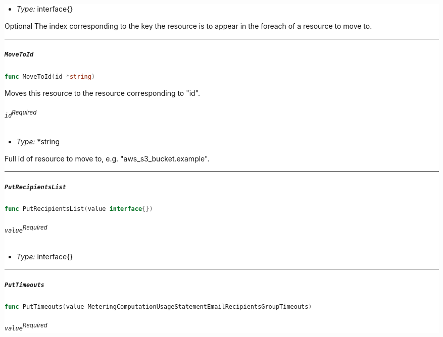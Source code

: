 - *Type:* interface{}

Optional The index corresponding to the key the resource is to appear in the foreach of a resource to move to.

---

##### `MoveToId` <a name="MoveToId" id="rhizo-co-terraform-provider-oci.meteringComputationUsageStatementEmailRecipientsGroup.MeteringComputationUsageStatementEmailRecipientsGroup.moveToId"></a>

```go
func MoveToId(id *string)
```

Moves this resource to the resource corresponding to "id".

###### `id`<sup>Required</sup> <a name="id" id="rhizo-co-terraform-provider-oci.meteringComputationUsageStatementEmailRecipientsGroup.MeteringComputationUsageStatementEmailRecipientsGroup.moveToId.parameter.id"></a>

- *Type:* *string

Full id of resource to move to, e.g. "aws_s3_bucket.example".

---

##### `PutRecipientsList` <a name="PutRecipientsList" id="rhizo-co-terraform-provider-oci.meteringComputationUsageStatementEmailRecipientsGroup.MeteringComputationUsageStatementEmailRecipientsGroup.putRecipientsList"></a>

```go
func PutRecipientsList(value interface{})
```

###### `value`<sup>Required</sup> <a name="value" id="rhizo-co-terraform-provider-oci.meteringComputationUsageStatementEmailRecipientsGroup.MeteringComputationUsageStatementEmailRecipientsGroup.putRecipientsList.parameter.value"></a>

- *Type:* interface{}

---

##### `PutTimeouts` <a name="PutTimeouts" id="rhizo-co-terraform-provider-oci.meteringComputationUsageStatementEmailRecipientsGroup.MeteringComputationUsageStatementEmailRecipientsGroup.putTimeouts"></a>

```go
func PutTimeouts(value MeteringComputationUsageStatementEmailRecipientsGroupTimeouts)
```

###### `value`<sup>Required</sup> <a name="value" id="rhizo-co-terraform-provider-oci.meteringComputationUsageStatementEmailRecipientsGroup.MeteringComputationUsageStatementEmailRecipientsGroup.putTimeouts.parameter.value"></a>
